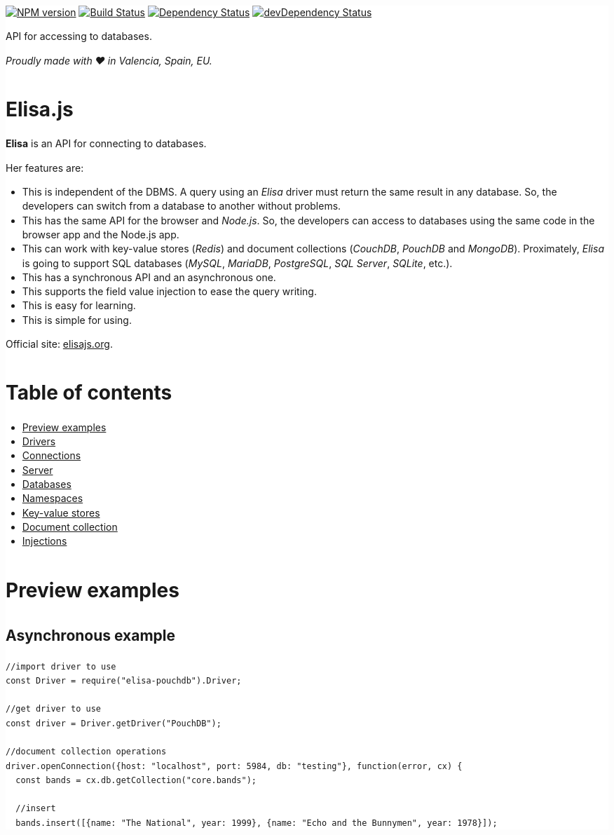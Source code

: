 [![NPM version](http://img.shields.io/npm/v/elisa.svg)](https://www.npmjs.org/package/elisa)
[![Build Status](https://travis-ci.org/elisajs/elisa.svg?branch=master)](https://travis-ci.org/elisajs/elisa)
[![Dependency Status](https://david-dm.org/elisajs/elisa.svg)](https://david-dm.org/elisajs/elisa)
[![devDependency Status](https://david-dm.org/elisajs/elisa/dev-status.svg)](https://david-dm.org/elisajs/elisa#info=devDependencies)

API for accessing to databases.

*Proudly made with ♥ in Valencia, Spain, EU.*

# Elisa.js

**Elisa** is an API for connecting to databases.

Her features are:

- This is independent of the DBMS. A query using an *Elisa* driver must return
  the same result in any database. So, the developers can switch from a database
  to another without problems.
- This has the same API for the browser and *Node.js*. So, the developers can
  access to databases using the same code in the browser app and the Node.js app.
- This can work with key-value stores (*Redis*) and document collections (*CouchDB*, *PouchDB* and *MongoDB*).
  Proximately, *Elisa* is going to support SQL databases (*MySQL*, *MariaDB*, *PostgreSQL*, *SQL Server*, *SQLite*, etc.).
- This has a synchronous API and an asynchronous one.
- This supports the field value injection to ease the query writing.
- This is easy for learning.
- This is simple for using.

Official site: [elisajs.org](http://elisajs.org).

# Table of contents

- [Preview examples](#preview-examples)
- [Drivers](#drivers)
- [Connections](#connections)
- [Server](#server)
- [Databases](#databases)
- [Namespaces](#namespaces)
- [Key-value stores](#key-value-stores)
- [Document collection](#document-collections)
- [Injections](#injections)

# Preview examples

## Asynchronous example

```
//import driver to use
const Driver = require("elisa-pouchdb").Driver;

//get driver to use
const driver = Driver.getDriver("PouchDB");

//document collection operations
driver.openConnection({host: "localhost", port: 5984, db: "testing"}, function(error, cx) {
  const bands = cx.db.getCollection("core.bands");

  //insert
  bands.insert([{name: "The National", year: 1999}, {name: "Echo and the Bunnymen", year: 1978}]);

```